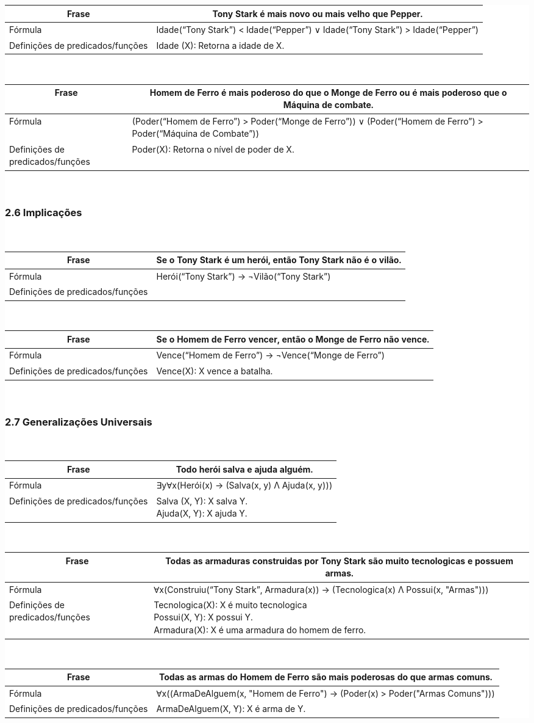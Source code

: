 Frase | Tony Stark é mais novo ou mais velho que Pepper.
------------ | -------------
Fórmula | Idade(“Tony Stark”) < Idade(“Pepper”) ∨ Idade(“Tony Stark”) > Idade(“Pepper”)
Definições de predicados/funções | Idade (X): Retorna a idade de X.

<br />

Frase | Homem de Ferro é mais poderoso do que o Monge de Ferro ou é mais poderoso que o Máquina de combate.
------------ | -------------
Fórmula | (Poder(“Homem de Ferro”) > Poder(“Monge de Ferro”)) ∨ (Poder(“Homem de Ferro”) > Poder(“Máquina de Combate”))
Definições de predicados/funções | Poder(X): Retorna o nível de poder de X.

<br />

### 2.6 Implicações
<br />

Frase | Se o Tony Stark é um herói, então Tony Stark não é o vilão.
------------ | -------------
Fórmula |  Herói(“Tony Stark”) → ¬Vilão(“Tony Stark”)
Definições de predicados/funções |

<br />

Frase | Se o Homem de Ferro vencer, então o Monge de Ferro não vence.
------------ | -------------
Fórmula | Vence(“Homem de Ferro”) → ¬Vence(“Monge de Ferro”)
Definições de predicados/funções | Vence(X): X vence a batalha.

<br />

### 2.7 Generalizações Universais

<br />

Frase | Todo herói salva e ajuda alguém.
------------ | -------------
Fórmula |  ∃yⱯx(Herói(x) → (Salva(x, y) Λ Ajuda(x, y)))
Definições de predicados/funções | Salva (X, Y): X salva Y. <br /> Ajuda(X, Y): X ajuda Y.

<br />

Frase | Todas as armaduras construidas por Tony Stark são muito tecnologicas e possuem armas.
------------ | -------------
Fórmula | Ɐx(Construiu(“Tony Stark”, Armadura(x)) → (Tecnologica(x) Λ Possui(x, "Armas")))
Definições de predicados/funções | Tecnologica(X): X é muito tecnologica <br /> Possui(X, Y): X possui Y. <br /> Armadura(X): X é uma armadura do homem de ferro.

<br />

Frase | Todas as armas do Homem de Ferro são mais poderosas do que armas comuns.
------------ | -------------
Fórmula | Ɐx((ArmaDeAlguem(x, "Homem de Ferro") → (Poder(x) > Poder("Armas Comuns")))
Definições de predicados/funções | ArmaDeAlguem(X, Y): X é arma de Y.
